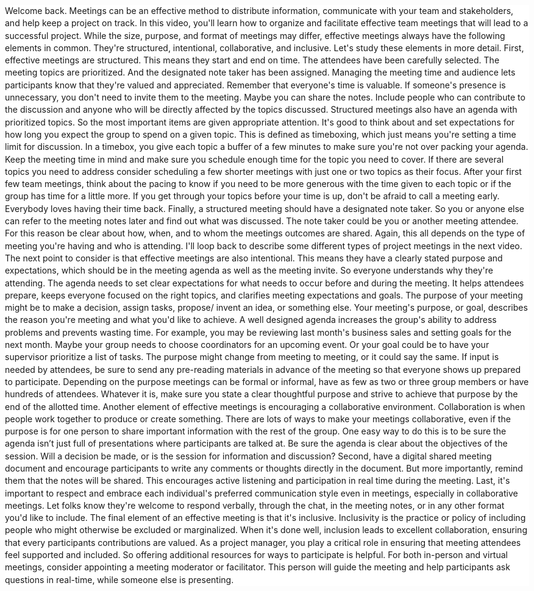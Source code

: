 Welcome back. Meetings can be an effective method to distribute information, communicate with your team and stakeholders, and help keep a project on track. In this video, you'll learn how to organize and facilitate effective team meetings that will lead to a successful project. While the size, purpose, and format of meetings may differ, effective meetings always have the following elements in common. They're structured, intentional, collaborative, and inclusive. Let's study these elements in more detail. First, effective meetings are structured. This means they start and end on time. The attendees have been carefully selected. The meeting topics are prioritized. And the designated note taker has been assigned. Managing the meeting time and audience lets participants know that they're valued and appreciated. Remember that everyone's time is valuable. If someone's presence is unnecessary, you don't need to invite them to the meeting. Maybe you can share the notes. Include people who can contribute to the discussion and anyone who will be directly affected by the topics discussed. Structured meetings also have an agenda with prioritized topics. So the most important items are given appropriate attention. It's good to think about and set expectations for how long you expect the group to spend on a given topic. This is defined as timeboxing, which just means you're setting a time limit for discussion.
In a timebox, you give each topic a buffer of a few minutes to make sure you're not over packing your agenda. Keep the meeting time in mind and make sure you schedule enough time for the topic you need to cover. If there are several topics you need to address consider scheduling a few shorter meetings with just one or two topics as their focus. After your first few team meetings, think about the pacing to know if you need to be more generous with the time given to each topic or if the group has time for a little more. If you get through your topics before your time is up, don't be afraid to call a meeting early. Everybody loves having their time back. Finally, a structured meeting should have a designated note taker. So you or anyone else can refer to the meeting notes later and find out what was discussed. The note taker could be you or another meeting attendee. For this reason be clear about how, when, and to whom the meetings outcomes are shared.
Again, this all depends on the type of meeting you're having and who is attending. I'll loop back to describe some different types of project meetings in the next video. The next point to consider is that effective meetings are also intentional. This means they have a clearly stated purpose and expectations, which should be in the meeting agenda as well as the meeting invite. So everyone understands why they're attending. The agenda needs to set clear expectations for what needs to occur before and during the meeting. It helps attendees prepare, keeps everyone focused on the right topics, and clarifies meeting expectations and goals. The purpose of your meeting might be to make a decision, assign tasks, propose/ invent an idea, or something else. Your meeting's purpose, or goal, describes the reason you're meeting and what you'd like to achieve. A well designed agenda increases the group's ability to address problems and prevents wasting time. For example, you may be reviewing last month's business sales and setting goals for the next month. Maybe your group needs to choose coordinators for an upcoming event. Or your goal could be to have your supervisor prioritize a list of tasks. The purpose might change from meeting to meeting, or it could say the same. If input is needed by attendees, be sure to send any pre-reading materials in advance of the meeting so that everyone shows up prepared to participate. Depending on the purpose meetings can be formal or informal, have as few as two or three group members or have hundreds of attendees. Whatever it is, make sure you state a clear thoughtful purpose and strive to achieve that purpose by the end of the allotted time. Another element of effective meetings is encouraging a collaborative environment.
Collaboration is when people work together to produce or create something. There are lots of ways to make your meetings collaborative, even if the purpose is for one person to share important information with the rest of the group. One easy way to do this is to be sure the agenda isn’t just full of presentations where participants are talked at.
Be sure the agenda is clear about the objectives of the session. Will a decision be made, or is the session for information and discussion? Second, have a digital shared meeting document and encourage participants to write any comments or thoughts directly in the document. But more importantly, remind them that the notes will be shared. This encourages active listening and participation in real time during the meeting. Last, it's important to respect and embrace each individual's preferred communication style even in meetings, especially in collaborative meetings. Let folks know they're welcome to respond verbally, through the chat, in the meeting notes, or in any other format you'd like to include. The final element of an effective meeting is that it's inclusive. Inclusivity is the practice or policy of including people who might otherwise be excluded or marginalized. When it's done well, inclusion leads to excellent collaboration, ensuring that every participants contributions are valued. As a project manager, you play a critical role in ensuring that meeting attendees feel supported and included. So offering additional resources for ways to participate is helpful. For both in-person and virtual meetings, consider appointing a meeting moderator or facilitator. This person will guide the meeting and help participants ask questions in real-time, while someone else is presenting.